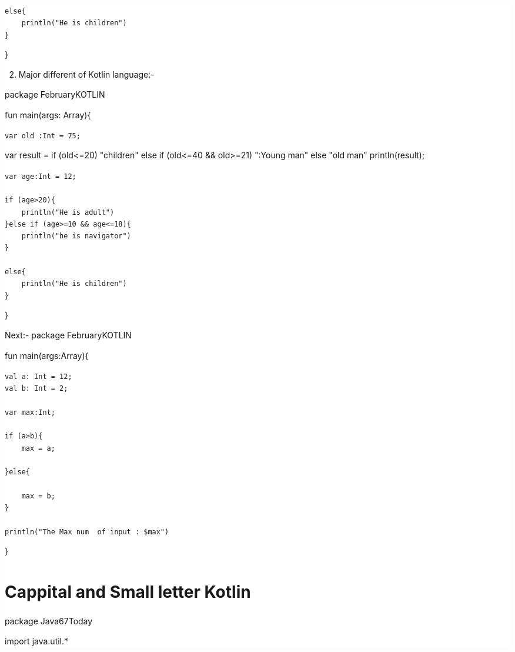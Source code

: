     else{
        println("He is children")
    }
}

2.	Major different of Kotlin language:-

package FebruaryKOTLIN

fun main(args: Array<String>){

    var old :Int = 75;
   var result  =  if (old<=20) "children" else if (old<=40 && old>=21) ":Young man" else "old man"
    println(result);


    var age:Int = 12;

    if (age>20){
        println("He is adult")
    }else if (age>=10 && age<=18){
        println("he is navigator")
    }

    else{
        println("He is children")
    }
}


Next:- 
package FebruaryKOTLIN

fun main(args:Array<String>){


    val a: Int = 12;
    val b: Int = 2;

    var max:Int;

    if (a>b){
        max = a;

    }else{

        max = b;
    }

    println("The Max num  of input : $max")
}



# Cappital and Small letter Kotlin

package Java67Today

import java.util.*
